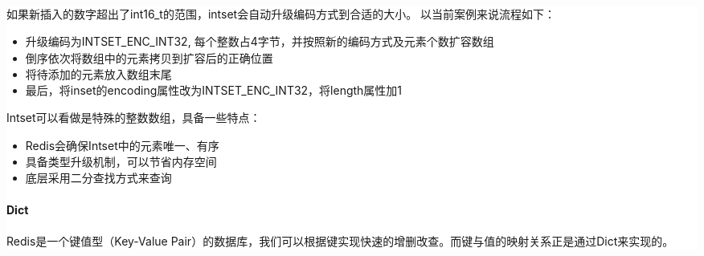 

如果新插入的数字超出了int16_t的范围，intset会自动升级编码方式到合适的大小。
以当前案例来说流程如下：

* 升级编码为INTSET_ENC_INT32, 每个整数占4字节，并按照新的编码方式及元素个数扩容数组
* 倒序依次将数组中的元素拷贝到扩容后的正确位置
* 将待添加的元素放入数组末尾
* 最后，将inset的encoding属性改为INTSET_ENC_INT32，将length属性加1



Intset可以看做是特殊的整数数组，具备一些特点：

* Redis会确保Intset中的元素唯一、有序
* 具备类型升级机制，可以节省内存空间
* 底层采用二分查找方式来查询



#### Dict

Redis是一个键值型（Key-Value Pair）的数据库，我们可以根据键实现快速的增删改查。而键与值的映射关系正是通过Dict来实现的。



